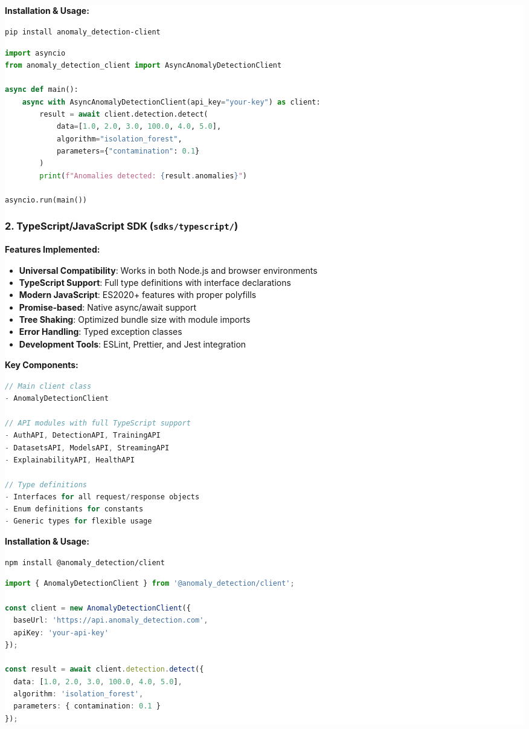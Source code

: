 **Installation & Usage:**
```bash
pip install anomaly_detection-client
```

```python
import asyncio
from anomaly_detection_client import AsyncAnomalyDetectionClient

async def main():
    async with AsyncAnomalyDetectionClient(api_key="your-key") as client:
        result = await client.detection.detect(
            data=[1.0, 2.0, 3.0, 100.0, 4.0, 5.0],
            algorithm="isolation_forest",
            parameters={"contamination": 0.1}
        )
        print(f"Anomalies detected: {result.anomalies}")

asyncio.run(main())
```

### 2. TypeScript/JavaScript SDK (`sdks/typescript/`)

**Features Implemented:**
- **Universal Compatibility**: Works in both Node.js and browser environments
- **TypeScript Support**: Full type definitions with interface declarations
- **Modern JavaScript**: ES2020+ features with proper polyfills
- **Promise-based**: Native async/await support
- **Tree Shaking**: Optimized bundle size with module imports
- **Error Handling**: Typed exception classes
- **Development Tools**: ESLint, Prettier, and Jest integration

**Key Components:**
```typescript
// Main client class
- AnomalyDetectionClient

// API modules with full TypeScript support
- AuthAPI, DetectionAPI, TrainingAPI
- DatasetsAPI, ModelsAPI, StreamingAPI
- ExplainabilityAPI, HealthAPI

// Type definitions
- Interfaces for all request/response objects
- Enum definitions for constants
- Generic types for flexible usage
```

**Installation & Usage:**
```bash
npm install @anomaly_detection/client
```

```typescript
import { AnomalyDetectionClient } from '@anomaly_detection/client';

const client = new AnomalyDetectionClient({
  baseUrl: 'https://api.anomaly_detection.com',
  apiKey: 'your-api-key'
});

const result = await client.detection.detect({
  data: [1.0, 2.0, 3.0, 100.0, 4.0, 5.0],
  algorithm: 'isolation_forest',
  parameters: { contamination: 0.1 }
});

```